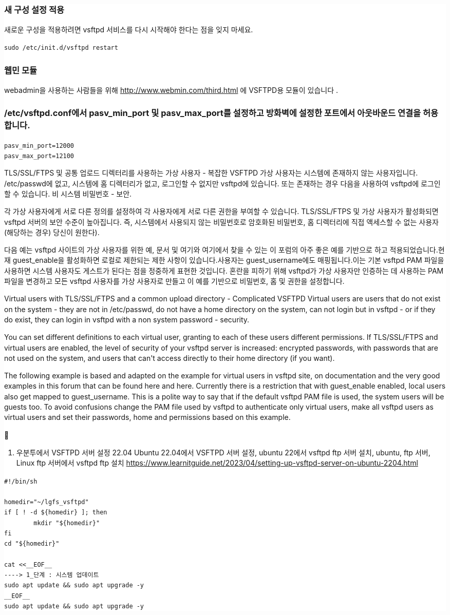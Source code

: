 ### 새 구성 설정 적용

새로운 구성을 적용하려면 vsftpd 서비스를 다시 시작해야 한다는 점을 잊지 마세요.
```
sudo /etc/init.d/vsftpd restart
```

### 웹민 모듈

webadmin을 사용하는 사람들을 위해 http://www.webmin.com/third.html 에 VSFTPD용 모듈이 있습니다 .

### /etc/vsftpd.conf에서 pasv_min_port 및 pasv_max_port를 설정하고 방화벽에 설정한 포트에서 아웃바운드 연결을 허용합니다.

```
pasv_min_port=12000
pasv_max_port=12100
```

TLS/SSL/FTPS 및 공통 업로드 디렉터리를 사용하는 가상 사용자 - 복잡한 VSFTPD
가상 사용자는 시스템에 존재하지 않는 사용자입니다. /etc/passwd에 없고, 시스템에 홈 디렉터리가 없고, 로그인할 수 없지만 vsftpd에 있습니다. 또는 존재하는 경우 다음을 사용하여 vsftpd에 로그인할 수 있습니다. 비 시스템 비밀번호 - 보안.

각 가상 사용자에게 서로 다른 정의를 설정하여 각 사용자에게 서로 다른 권한을 부여할 수 있습니다. TLS/SSL/FTPS 및 가상 사용자가 활성화되면 vsftpd 서버의 보안 수준이 높아집니다. 즉, 시스템에서 사용되지 않는 비밀번호로 암호화된 비밀번호, 홈 디렉터리에 직접 액세스할 수 없는 사용자(해당하는 경우) 당신이 원한다).

다음 예는 vsftpd 사이트의 가상 사용자를 위한 예, 문서 및 여기와 여기에서 찾을 수 있는 이 포럼의 아주 좋은 예를 기반으로 하고 적용되었습니다.현재 guest_enable을 활성화하면 로컬로 제한되는 제한 사항이 있습니다.사용자는 guest_username에도 매핑됩니다.이는 기본 vsftpd PAM 파일을 사용하면 시스템 사용자도 게스트가 된다는 점을 정중하게 표현한 것입니다. 혼란을 피하기 위해 vsftpd가 가상 사용자만 인증하는 데 사용하는 PAM 파일을 변경하고 모든 vsftpd 사용자를 가상 사용자로 만들고 이 예를 기반으로 비밀번호, 홈 및 권한을 설정합니다.

Virtual users with TLS/SSL/FTPS and a common upload directory - Complicated VSFTPD
Virtual users are users that do not exist on the system - they are not in /etc/passwd, do not have a home directory on the system, can not login but in vsftpd - or if they do exist, they can login in vsftpd with a non system password - security.

You can set different definitions to each virtual user, granting to each of these users different permissions. If TLS/SSL/FTPS and virtual users are enabled, the level of security of your vsftpd server is increased: encrypted passwords, with passwords that are not used on the system, and users that can't access directly to their home directory (if you want).

The following example is based and adapted on the example for virtual users in vsftpd site, on documentation and the very good examples in this forum that can be found here and here. Currently there is a restriction that with guest_enable enabled, local users also get mapped to guest_username. This is a polite way to say that if the default vsftpd PAM file is used, the system users will be guests too. To avoid confusions change the PAM file used by vsftpd to authenticate only virtual users, make all vsftpd users as virtual users and set their passwords, home and permissions based on this example.

📌


1. 우분투에서 VSFTPD 서버 설정 22.04
Ubuntu 22.04에서 VSFTPD 서버 설정, ubuntu 22에서 vsftpd ftp 서버 설치, ubuntu, ftp 서버, Linux ftp 서버에서 vsftpd ftp 설치 https://www.learnitguide.net/2023/04/setting-up-vsftpd-server-on-ubuntu-2204.html
```
#!/bin/sh

homedir="~/lgfs_vsftpd"
if [ ! -d ${homedir} ]; then
        mkdir "${homedir}"
fi
cd "${homedir}"

cat <<__EOF__
----> 1_단계 : 시스템 업데이트
sudo apt update && sudo apt upgrade -y
__EOF__
sudo apt update && sudo apt upgrade -y
```